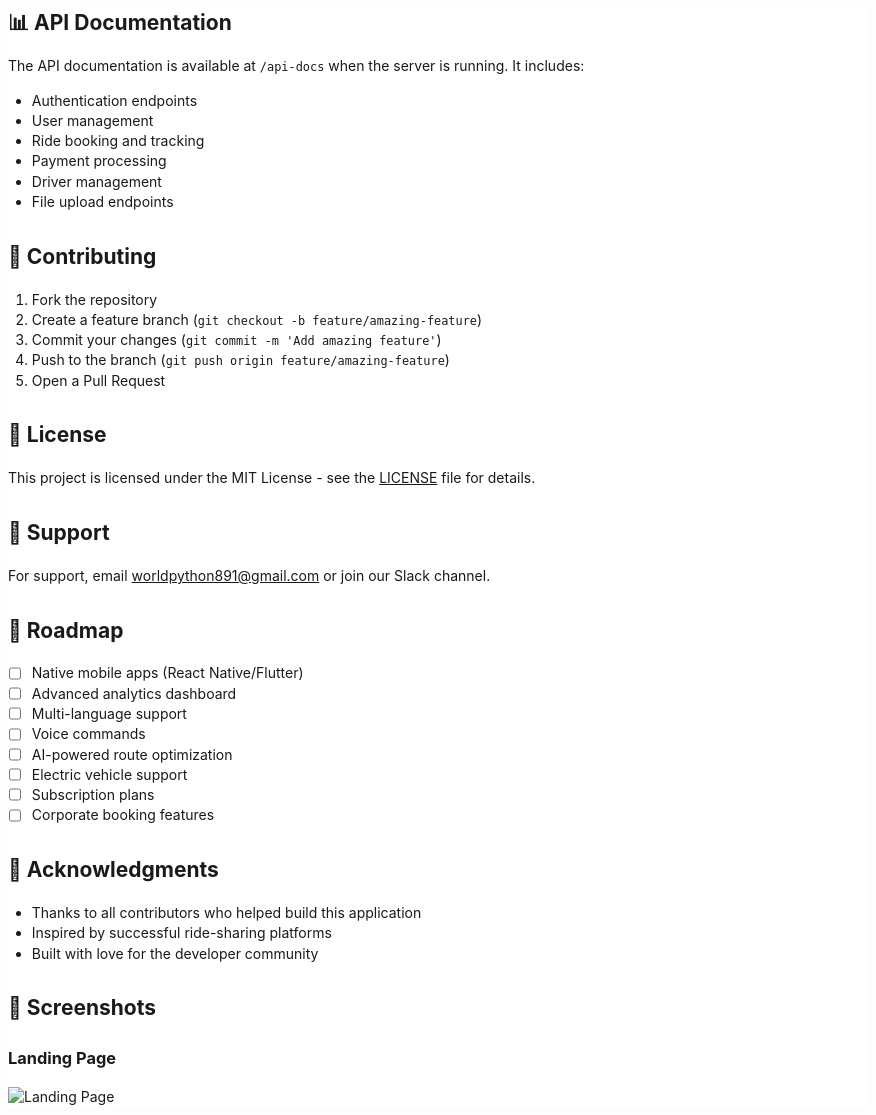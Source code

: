 ## 📊 API Documentation

The API documentation is available at `/api-docs` when the server is running. It includes:

- Authentication endpoints
- User management
- Ride booking and tracking
- Payment processing
- Driver management
- File upload endpoints

## 🤝 Contributing

1. Fork the repository
2. Create a feature branch (`git checkout -b feature/amazing-feature`)
3. Commit your changes (`git commit -m 'Add amazing feature'`)
4. Push to the branch (`git push origin feature/amazing-feature`)
5. Open a Pull Request

## 📝 License

This project is licensed under the MIT License - see the [LICENSE](LICENSE) file for details.

## 👥 Support

For support, email worldpython891@gmail.com or join our Slack channel.

## 🎯 Roadmap

- [ ] Native mobile apps (React Native/Flutter)
- [ ] Advanced analytics dashboard
- [ ] Multi-language support
- [ ] Voice commands
- [ ] AI-powered route optimization
- [ ] Electric vehicle support
- [ ] Subscription plans
- [ ] Corporate booking features

## 🙏 Acknowledgments

- Thanks to all contributors who helped build this application
- Inspired by successful ride-sharing platforms
- Built with love for the developer community

## 📸 Screenshots

### Landing Page
![Landing Page](screenshots/landing-page.png)
